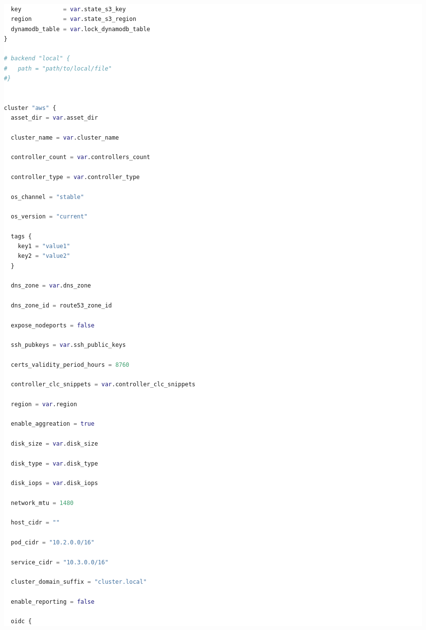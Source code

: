 ```tf
  key            = var.state_s3_key
  region         = var.state_s3_region
  dynamodb_table = var.lock_dynamodb_table
}

# backend "local" {
#   path = "path/to/local/file"
#}


cluster "aws" {
  asset_dir = var.asset_dir

  cluster_name = var.cluster_name

  controller_count = var.controllers_count

  controller_type = var.controller_type

  os_channel = "stable"

  os_version = "current"

  tags {
    key1 = "value1"
    key2 = "value2"
  }

  dns_zone = var.dns_zone

  dns_zone_id = route53_zone_id

  expose_nodeports = false

  ssh_pubkeys = var.ssh_public_keys

  certs_validity_period_hours = 8760

  controller_clc_snippets = var.controller_clc_snippets

  region = var.region

  enable_aggreation = true

  disk_size = var.disk_size

  disk_type = var.disk_type

  disk_iops = var.disk_iops

  network_mtu = 1480

  host_cidr = ""

  pod_cidr = "10.2.0.0/16"

  service_cidr = "10.3.0.0/16"

  cluster_domain_suffix = "cluster.local"

  enable_reporting = false

  oidc {
```